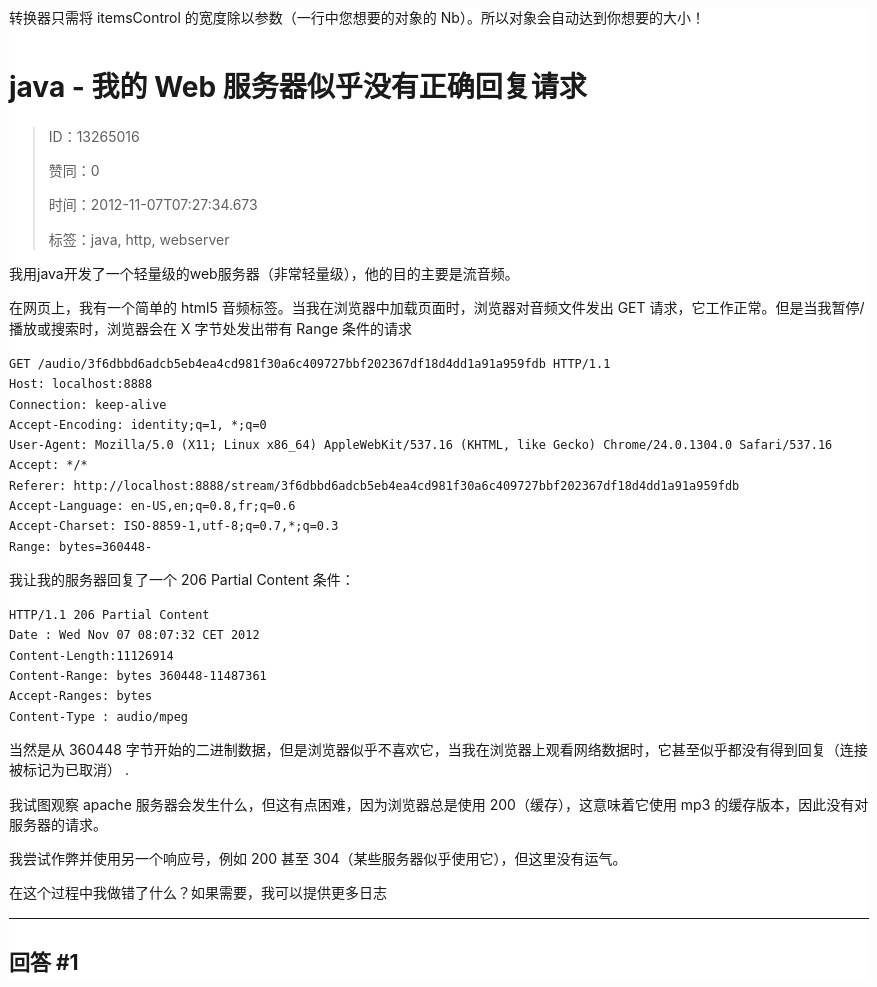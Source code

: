 转换器只需将 itemsControl 的宽度除以参数（一行中您想要的对象的 Nb）。所以对象会自动达到你想要的大小！

# java - 我的 Web 服务器似乎没有正确回复请求

> ID：13265016
> 
> 赞同：0
> 
> 时间：2012-11-07T07:27:34.673
> 
> 标签：java, http, webserver

我用java开发了一个轻量级的web服务器（非常轻量级），他的目的主要是流音频。

在网页上，我有一个简单的 html5 音频标签。当我在浏览器中加载页面时，浏览器对音频文件发出 GET 请求，它工作正常。但是当我暂停/播放或搜索时，浏览器会在 X 字节处发出带有 Range 条件的请求

```
GET /audio/3f6dbbd6adcb5eb4ea4cd981f30a6c409727bbf202367df18d4dd1a91a959fdb HTTP/1.1
Host: localhost:8888
Connection: keep-alive
Accept-Encoding: identity;q=1, *;q=0
User-Agent: Mozilla/5.0 (X11; Linux x86_64) AppleWebKit/537.16 (KHTML, like Gecko) Chrome/24.0.1304.0 Safari/537.16
Accept: */*
Referer: http://localhost:8888/stream/3f6dbbd6adcb5eb4ea4cd981f30a6c409727bbf202367df18d4dd1a91a959fdb
Accept-Language: en-US,en;q=0.8,fr;q=0.6
Accept-Charset: ISO-8859-1,utf-8;q=0.7,*;q=0.3
Range: bytes=360448- 
```

我让我的服务器回复了一个 206 Partial Content 条件：

```
HTTP/1.1 206 Partial Content
Date : Wed Nov 07 08:07:32 CET 2012
Content-Length:11126914
Content-Range: bytes 360448-11487361
Accept-Ranges: bytes
Content-Type : audio/mpeg 
```

当然是从 360448 字节开始的二进制数据，但是浏览器似乎不喜欢它，当我在浏览器上观看网络数据时，它甚至似乎都没有得到回复（连接被标记为已取消） .

我试图观察 apache 服务器会发生什么，但这有点困难，因为浏览器总是使用 200（缓存），这意味着它使用 mp3 的缓存版本，因此没有对服务器的请求。

我尝试作弊并使用另一个响应号，例如 200 甚至 304（某些服务器似乎使用它），但这里没有运气。

在这个过程中我做错了什么？如果需要，我可以提供更多日志

* * *

## 回答 #1
